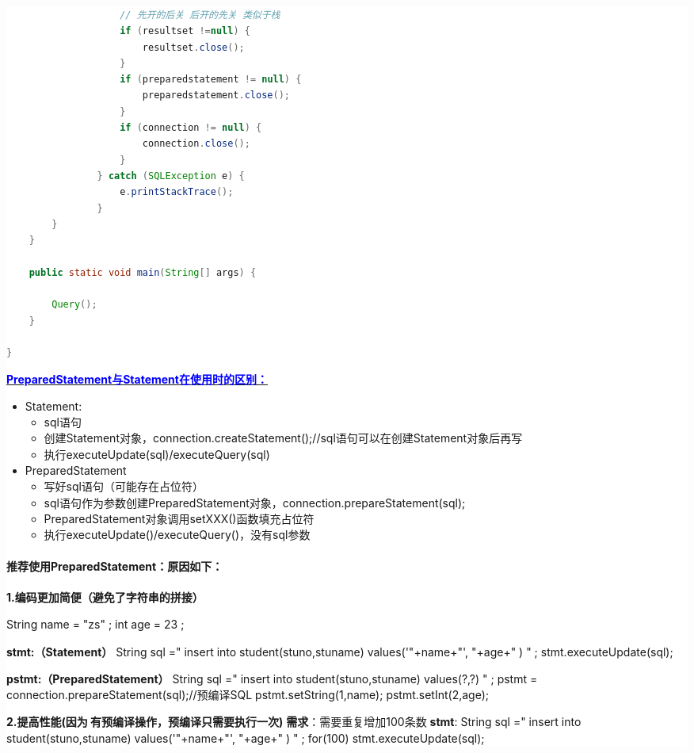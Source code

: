 ```java
					// 先开的后关 后开的先关 类似于栈
					if (resultset !=null) {
						resultset.close();
					}
					if (preparedstatement != null) {
						preparedstatement.close();
					}
					if (connection != null) {
						connection.close();
					}
				} catch (SQLException e) {		
					e.printStackTrace();
				}
		}
	}
	
	public static void main(String[] args) {
		
		Query();
	}

}
```

**<u><font color=blue>PreparedStatement与Statement在使用时的区别：</font></u>**

- Statement:
  - sql语句
  - 创建Statement对象，connection.createStatement();//sql语句可以在创建Statement对象后再写
  - 执行executeUpdate(sql)/executeQuery(sql)
- PreparedStatement
  - 写好sql语句（可能存在占位符）
  - sql语句作为参数创建PreparedStatement对象，connection.prepareStatement(sql);
  - PreparedStatement对象调用setXXX()函数填充占位符
  - 执行executeUpdate()/executeQuery()，没有sql参数

#### 推荐使用PreparedStatement：原因如下：

**1.编码更加简便（避免了字符串的拼接）**

String name = "zs" ;
int age = 23 ;

**stmt:（Statement）**
String sql =" insert into student(stuno,stuname) values('"+name+"',  "+age+" )    " ;
stmt.executeUpdate(sql);

**pstmt:（PreparedStatement）**
String sql =" insert into student(stuno,stuname) values(?,?) " ;
pstmt = connection.prepareStatement(sql);//预编译SQL
pstmt.setString(1,name);
pstmt.setInt(2,age);

**2.提高性能(因为 有预编译操作，预编译只需要执行一次)**
**需求**：需要重复增加100条数 
**stmt**:
String sql =" insert into student(stuno,stuname) values('"+name+"',  "+age+" )    " ;
for(100)
stmt.executeUpdate(sql);
